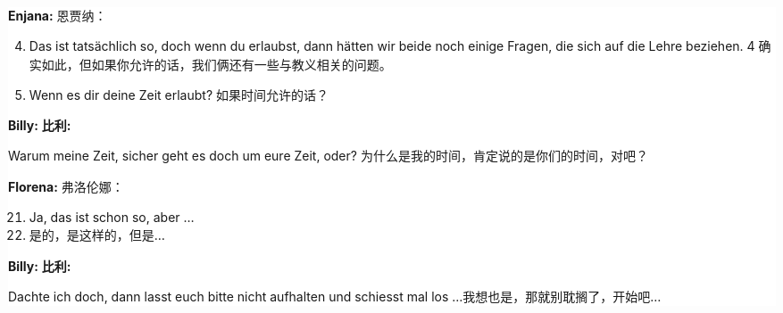 **Enjana:**
恩贾纳：

4. Das ist tatsächlich so, doch wenn du erlaubst, dann hätten wir beide noch einige Fragen, die sich auf die Lehre beziehen.
4 确实如此，但如果你允许的话，我们俩还有一些与教义相关的问题。

5. Wenn es dir deine Zeit erlaubt?
如果时间允许的话？

**Billy:**
**比利:**

Warum meine Zeit, sicher geht es doch um eure Zeit, oder?
为什么是我的时间，肯定说的是你们的时间，对吧？

**Florena:**
弗洛伦娜：

21. Ja, das ist schon so, aber …
21. 是的，是这样的，但是…

**Billy:**
**比利:**

Dachte ich doch, dann lasst euch bitte nicht aufhalten und schiesst mal los …我想也是，那就别耽搁了，开始吧…

